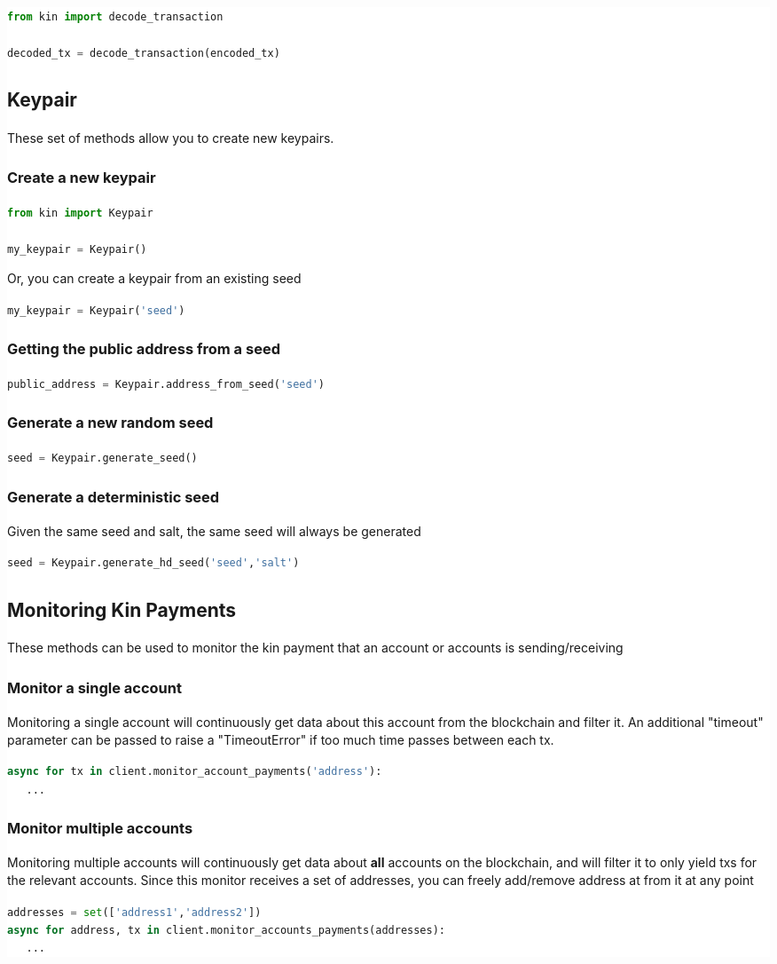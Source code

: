 ```python
from kin import decode_transaction

decoded_tx = decode_transaction(encoded_tx)
```

## Keypair
These set of methods allow you to create new keypairs.

### Create a new keypair
```python
from kin import Keypair

my_keypair = Keypair()
```
Or, you can create a keypair from an existing seed
```python
my_keypair = Keypair('seed')
```

### Getting the public address from a seed
```python
public_address = Keypair.address_from_seed('seed')
```

### Generate a new random seed
```python
seed = Keypair.generate_seed()
```

### Generate a deterministic seed
Given the same seed and salt, the same seed will always be generated
```python
seed = Keypair.generate_hd_seed('seed','salt')
```

## Monitoring Kin Payments
These methods can be used to monitor the kin payment that an account or accounts is sending/receiving
### Monitor a single account
Monitoring a single account will continuously get data about this account from the blockchain and filter it.
An additional "timeout" parameter can be passed to raise a "TimeoutError" if too much time passes between each tx.
```python
async for tx in client.monitor_account_payments('address'):
   ...
```

### Monitor multiple accounts
Monitoring multiple accounts will continuously get data about **all** accounts on the blockchain, and will filter it to only yield txs for the relevant accounts.
Since this monitor receives a set of addresses, you can freely add/remove address at from it at any point
```python
addresses = set(['address1','address2'])
async for address, tx in client.monitor_accounts_payments(addresses):
   ...
```
